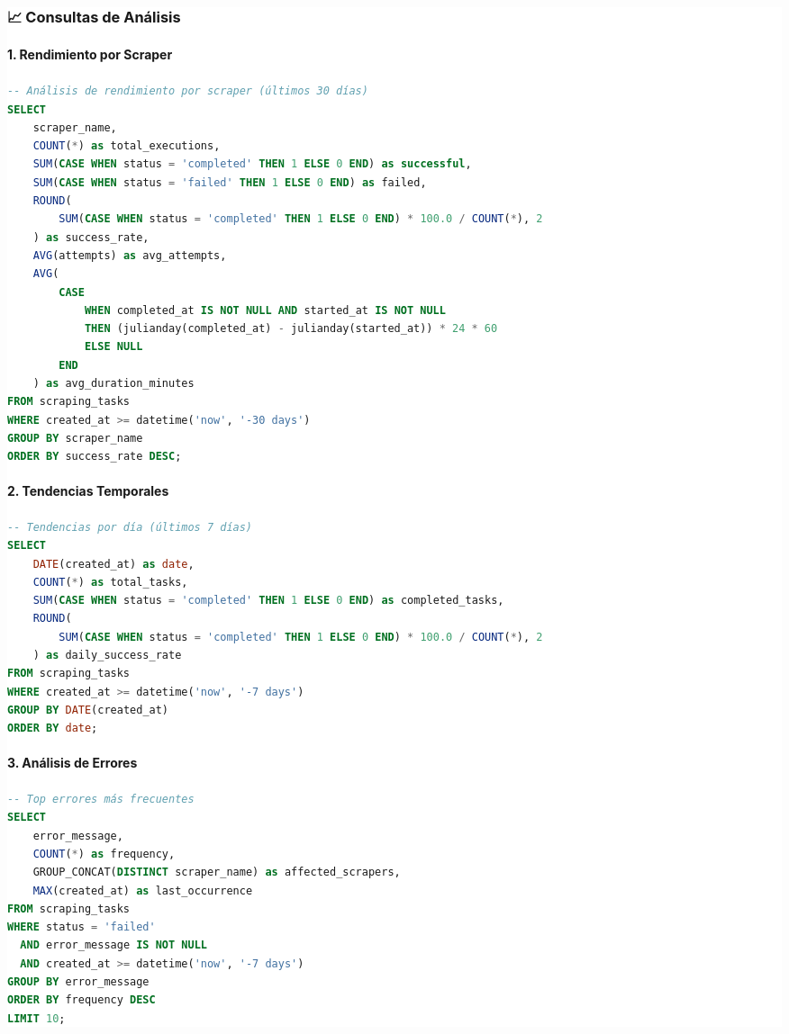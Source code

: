 ### 📈 Consultas de Análisis

#### **1. Rendimiento por Scraper**

```sql
-- Análisis de rendimiento por scraper (últimos 30 días)
SELECT 
    scraper_name,
    COUNT(*) as total_executions,
    SUM(CASE WHEN status = 'completed' THEN 1 ELSE 0 END) as successful,
    SUM(CASE WHEN status = 'failed' THEN 1 ELSE 0 END) as failed,
    ROUND(
        SUM(CASE WHEN status = 'completed' THEN 1 ELSE 0 END) * 100.0 / COUNT(*), 2
    ) as success_rate,
    AVG(attempts) as avg_attempts,
    AVG(
        CASE 
            WHEN completed_at IS NOT NULL AND started_at IS NOT NULL 
            THEN (julianday(completed_at) - julianday(started_at)) * 24 * 60
            ELSE NULL 
        END
    ) as avg_duration_minutes
FROM scraping_tasks 
WHERE created_at >= datetime('now', '-30 days')
GROUP BY scraper_name
ORDER BY success_rate DESC;
```

#### **2. Tendencias Temporales**

```sql
-- Tendencias por día (últimos 7 días)
SELECT 
    DATE(created_at) as date,
    COUNT(*) as total_tasks,
    SUM(CASE WHEN status = 'completed' THEN 1 ELSE 0 END) as completed_tasks,
    ROUND(
        SUM(CASE WHEN status = 'completed' THEN 1 ELSE 0 END) * 100.0 / COUNT(*), 2
    ) as daily_success_rate
FROM scraping_tasks 
WHERE created_at >= datetime('now', '-7 days')
GROUP BY DATE(created_at)
ORDER BY date;
```

#### **3. Análisis de Errores**

```sql
-- Top errores más frecuentes
SELECT 
    error_message,
    COUNT(*) as frequency,
    GROUP_CONCAT(DISTINCT scraper_name) as affected_scrapers,
    MAX(created_at) as last_occurrence
FROM scraping_tasks 
WHERE status = 'failed' 
  AND error_message IS NOT NULL
  AND created_at >= datetime('now', '-7 days')
GROUP BY error_message
ORDER BY frequency DESC
LIMIT 10;
```
